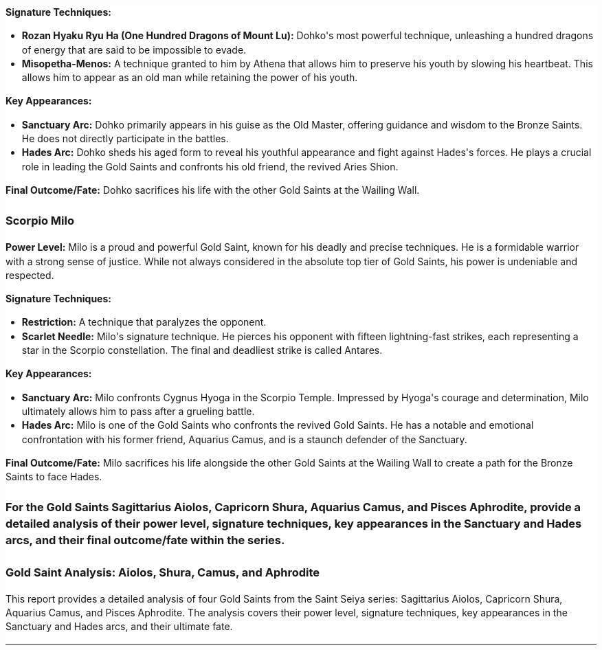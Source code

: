 **Signature Techniques:**
*   **Rozan Hyaku Ryu Ha (One Hundred Dragons of Mount Lu):** Dohko's most powerful technique, unleashing a hundred dragons of energy that are said to be impossible to evade.
*   **Misopetha-Menos:** A technique granted to him by Athena that allows him to preserve his youth by slowing his heartbeat. This allows him to appear as an old man while retaining the power of his youth.

**Key Appearances:**
*   **Sanctuary Arc:** Dohko primarily appears in his guise as the Old Master, offering guidance and wisdom to the Bronze Saints. He does not directly participate in the battles.
*   **Hades Arc:** Dohko sheds his aged form to reveal his youthful appearance and fight against Hades's forces. He plays a crucial role in leading the Gold Saints and confronts his old friend, the revived Aries Shion.

**Final Outcome/Fate:**
Dohko sacrifices his life with the other Gold Saints at the Wailing Wall.

### Scorpio Milo

**Power Level:**
Milo is a proud and powerful Gold Saint, known for his deadly and precise techniques. He is a formidable warrior with a strong sense of justice. While not always considered in the absolute top tier of Gold Saints, his power is undeniable and respected.

**Signature Techniques:**
*   **Restriction:** A technique that paralyzes the opponent.
*   **Scarlet Needle:** Milo's signature technique. He pierces his opponent with fifteen lightning-fast strikes, each representing a star in the Scorpio constellation. The final and deadliest strike is called Antares.

**Key Appearances:**
*   **Sanctuary Arc:** Milo confronts Cygnus Hyoga in the Scorpio Temple. Impressed by Hyoga's courage and determination, Milo ultimately allows him to pass after a grueling battle.
*   **Hades Arc:** Milo is one of the Gold Saints who confronts the revived Gold Saints. He has a notable and emotional confrontation with his former friend, Aquarius Camus, and is a staunch defender of the Sanctuary.

**Final Outcome/Fate:**
Milo sacrifices his life alongside the other Gold Saints at the Wailing Wall to create a path for the Bronze Saints to face Hades.

 
 ### For the Gold Saints Sagittarius Aiolos, Capricorn Shura, Aquarius Camus, and Pisces Aphrodite, provide a detailed analysis of their power level, signature techniques, key appearances in the Sanctuary and Hades arcs, and their final outcome/fate within the series.

### **Gold Saint Analysis: Aiolos, Shura, Camus, and Aphrodite**

This report provides a detailed analysis of four Gold Saints from the Saint Seiya series: Sagittarius Aiolos, Capricorn Shura, Aquarius Camus, and Pisces Aphrodite. The analysis covers their power level, signature techniques, key appearances in the Sanctuary and Hades arcs, and their ultimate fate.

---